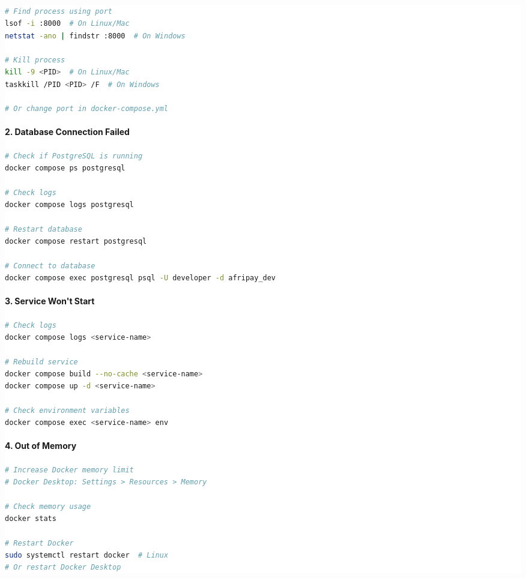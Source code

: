 ```bash
# Find process using port
lsof -i :8000  # On Linux/Mac
netstat -ano | findstr :8000  # On Windows

# Kill process
kill -9 <PID>  # On Linux/Mac
taskkill /PID <PID> /F  # On Windows

# Or change port in docker-compose.yml
```

#### 2. Database Connection Failed

```bash
# Check if PostgreSQL is running
docker compose ps postgresql

# Check logs
docker compose logs postgresql

# Restart database
docker compose restart postgresql

# Connect to database
docker compose exec postgresql psql -U developer -d afripay_dev
```

#### 3. Service Won't Start

```bash
# Check logs
docker compose logs <service-name>

# Rebuild service
docker compose build --no-cache <service-name>
docker compose up -d <service-name>

# Check environment variables
docker compose exec <service-name> env
```

#### 4. Out of Memory

```bash
# Increase Docker memory limit
# Docker Desktop: Settings > Resources > Memory

# Check memory usage
docker stats

# Restart Docker
sudo systemctl restart docker  # Linux
# Or restart Docker Desktop
```
